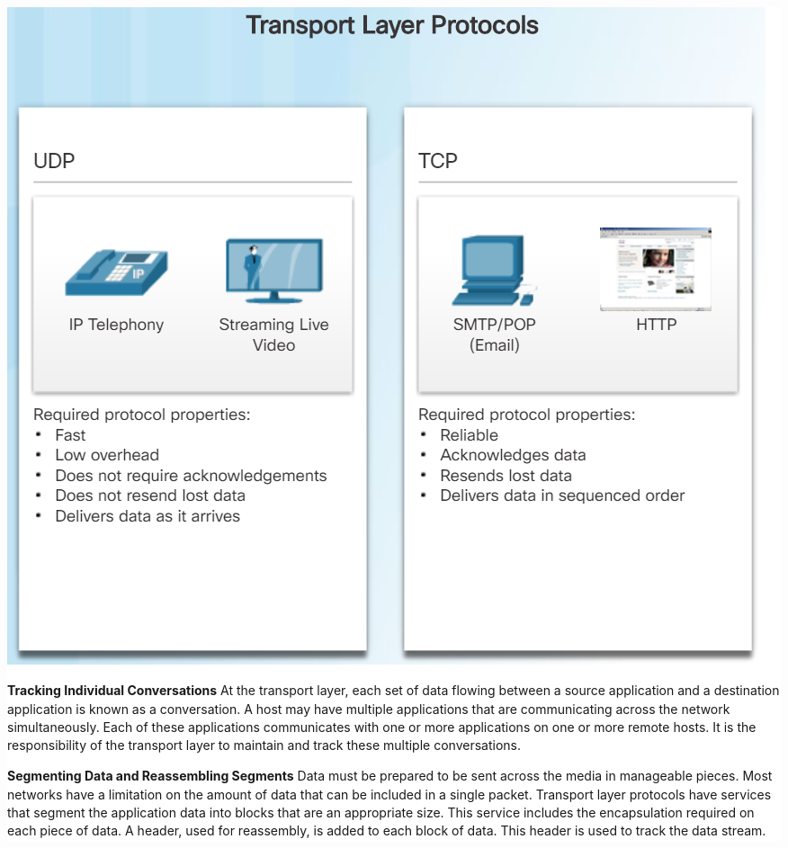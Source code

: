![Transport Layer Protocols](netacad%20pictures/Transport%20Layer%20Protocols.png)

**Tracking Individual Conversations**
At the transport layer, each set of data flowing between a source application and a destination application is known as a conversation. A host may have multiple applications that are communicating across the network simultaneously. Each of these applications communicates with one or more applications on one or more remote hosts. It is the responsibility of the transport layer to maintain and track these multiple conversations.

**Segmenting Data and Reassembling Segments**
Data must be prepared to be sent across the media in manageable pieces. Most networks have a limitation on the amount of data that can be included in a single packet. Transport layer protocols have services that segment the application data into blocks that are an appropriate size. This service includes the encapsulation required on each piece of data. A header, used for reassembly, is added to each block of data. This header is used to track the data stream.
